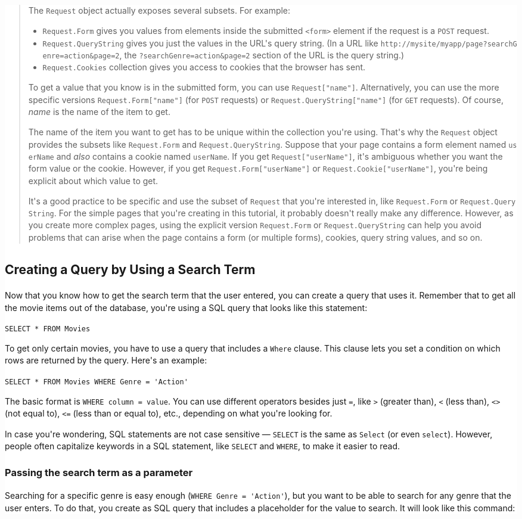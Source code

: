> 
> The `Request` object actually exposes several subsets. For example:
> 
> - `Request.Form` gives you values from elements inside the submitted `<form>` element if the request is a `POST` request.
> - `Request.QueryString` gives you just the values in the URL's query string. (In a URL like `http://mysite/myapp/page?searchGenre=action&page=2`, the `?searchGenre=action&page=2` section of the URL is the query string.)
> - `Request.Cookies` collection gives you access to cookies that the browser has sent.
> 
> To get a value that you know is in the submitted form, you can use `Request["name"]`. Alternatively, you can use the more specific versions `Request.Form["name"]` (for `POST` requests) or `Request.QueryString["name"]` (for `GET` requests). Of course, *name* is the name of the item to get.
> 
> The name of the item you want to get has to be unique within the collection you're using. That's why the `Request` object provides the subsets like `Request.Form` and `Request.QueryString`. Suppose that your page contains a form element named `userName` and *also* contains a cookie named `userName`. If you get `Request["userName"]`, it's ambiguous whether you want the form value or the cookie. However, if you get `Request.Form["userName"]` or `Request.Cookie["userName"]`, you're being explicit about which value to get.
> 
> It's a good practice to be specific and use the subset of `Request` that you're interested in, like `Request.Form` or `Request.QueryString`. For the simple pages that you're creating in this tutorial, it probably doesn't really make any difference. However, as you create more complex pages, using the explicit version `Request.Form` or `Request.QueryString` can help you avoid problems that can arise when the page contains a form (or multiple forms), cookies, query string values, and so on.

## Creating a Query by Using a Search Term

Now that you know how to get the search term that the user entered, you can create a query that uses it. Remember that to get all the movie items out of the database, you're using a SQL query that looks like this statement:

`SELECT * FROM Movies`

To get only certain movies, you have to use a query that includes a `Where` clause. This clause lets you set a condition on which rows are returned by the query. Here's an example:

`SELECT * FROM Movies WHERE Genre = 'Action'`

The basic format is `WHERE column = value`. You can use different operators besides just `=`, like `>` (greater than), `<` (less than), `<>` (not equal to), `<=` (less than or equal to), etc., depending on what you're looking for.

In case you're wondering, SQL statements are not case sensitive &mdash; `SELECT` is the same as `Select` (or even `select`). However, people often capitalize keywords in a SQL statement, like `SELECT` and `WHERE`, to make it easier to read.

### Passing the search term as a parameter

Searching for a specific genre is easy enough (`WHERE Genre = 'Action'`), but you want to be able to search for any genre that the user enters. To do that, you create as SQL query that includes a placeholder for the value to search. It will look like this command:
